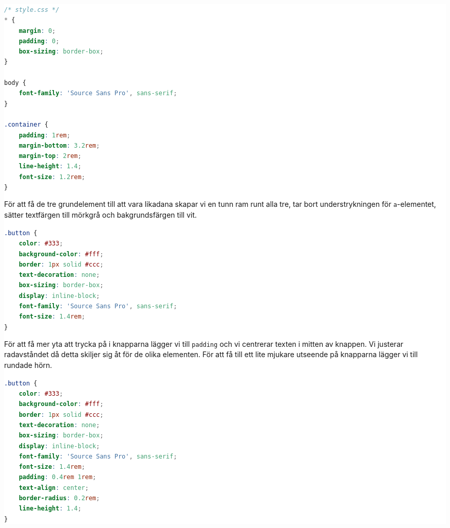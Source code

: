```css
/* style.css */
* {
    margin: 0;
    padding: 0;
    box-sizing: border-box;
}

body {
    font-family: 'Source Sans Pro', sans-serif;
}

.container {
    padding: 1rem;
    margin-bottom: 3.2rem;
    margin-top: 2rem;
    line-height: 1.4;
    font-size: 1.2rem;
}
```

För att få de tre grundelement till att vara likadana skapar vi en tunn ram runt alla tre, tar bort understrykningen för `a`-elementet, sätter textfärgen till mörkgrå och bakgrundsfärgen till vit.

```css
.button {
    color: #333;
    background-color: #fff;
    border: 1px solid #ccc;
    text-decoration: none;
    box-sizing: border-box;
    display: inline-block;
    font-family: 'Source Sans Pro', sans-serif;
    font-size: 1.4rem;
}
```

För att få mer yta att trycka på i knapparna lägger vi till `padding` och vi centrerar texten i mitten av knappen. Vi justerar radavståndet då detta skiljer sig åt för de olika elementen. För att få till ett lite mjukare utseende på knapparna lägger vi till rundade hörn.

```css
.button {
    color: #333;
    background-color: #fff;
    border: 1px solid #ccc;
    text-decoration: none;
    box-sizing: border-box;
    display: inline-block;
    font-family: 'Source Sans Pro', sans-serif;
    font-size: 1.4rem;
    padding: 0.4rem 1rem;
    text-align: center;
    border-radius: 0.2rem;
    line-height: 1.4;
}
```
